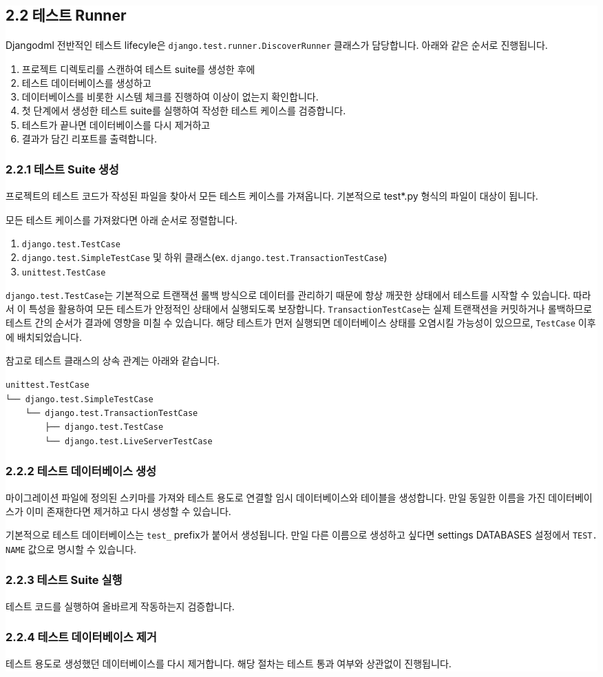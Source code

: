 ## 2.2 테스트 Runner

Djangodml 전반적인 테스트 lifecyle은 `django.test.runner.DiscoverRunner` 클래스가 담당합니다.
아래와 같은 순서로 진행됩니다.

1. 프로젝트 디렉토리를 스캔하여 테스트 suite를 생성한 후에
2. 테스트 데이터베이스를 생성하고
3. 데이터베이스를 비롯한 시스템 체크를 진행하여 이상이 없는지 확인합니다.
4. 첫 단계에서 생성한 테스트 suite를 실행하여 작성한 테스트 케이스를 검증합니다.
5. 테스트가 끝나면 데이터베이스를 다시 제거하고
6. 결과가 담긴 리포트를 출력합니다.

### 2.2.1 테스트 Suite 생성

프로젝트의 테스트 코드가 작성된 파일을 찾아서 모든 테스트 케이스를 가져옵니다.
기본적으로 test*.py 형식의 파일이 대상이 됩니다.

모든 테스트 케이스를 가져왔다면 아래 순서로 정렬합니다.

1. `django.test.TestCase`
2. `django.test.SimpleTestCase` 및 하위 클래스(ex. `django.test.TransactionTestCase`)
3. `unittest.TestCase`

`django.test.TestCase`는 기본적으로 트랜잭션 롤백 방식으로 데이터를 관리하기 때문에 항상 깨끗한 상태에서 테스트를 시작할 수 있습니다.
따라서 이 특성을 활용하여 모든 테스트가 안정적인 상태에서 실행되도록 보장합니다.
`TransactionTestCase`는 실제 트랜잭션을 커밋하거나 롤백하므로 테스트 간의 순서가 결과에 영향을 미칠 수 있습니다.
해당 테스트가 먼저 실행되면 데이터베이스 상태를 오염시킬 가능성이 있으므로, `TestCase` 이후에 배치되었습니다.

참고로 테스트 클래스의 상속 관계는 아래와 같습니다.

```shell
unittest.TestCase
└── django.test.SimpleTestCase
    └── django.test.TransactionTestCase
        ├── django.test.TestCase
        └── django.test.LiveServerTestCase
```

### 2.2.2 테스트 데이터베이스 생성

마이그레이션 파일에 정의된 스키마를 가져와 테스트 용도로 연결할 임시 데이터베이스와 테이블을 생성합니다.
만일 동일한 이름을 가진 데이터베이스가 이미 존재한다면 제거하고 다시 생성할 수 있습니다.

기본적으로 테스트 데이터베이스는 `test_` prefix가 붙어서 생성됩니다.
만일 다른 이름으로 생성하고 싶다면 settings DATABASES 설정에서 `TEST.NAME` 값으로 명시할 수 있습니다.

### 2.2.3 테스트 Suite 실행

테스트 코드를 실행하여 올바르게 작동하는지 검증합니다.

### 2.2.4 테스트 데이터베이스 제거

테스트 용도로 생성했던 데이터베이스를 다시 제거합니다.
해당 절차는 테스트 통과 여부와 상관없이 진행됩니다.

